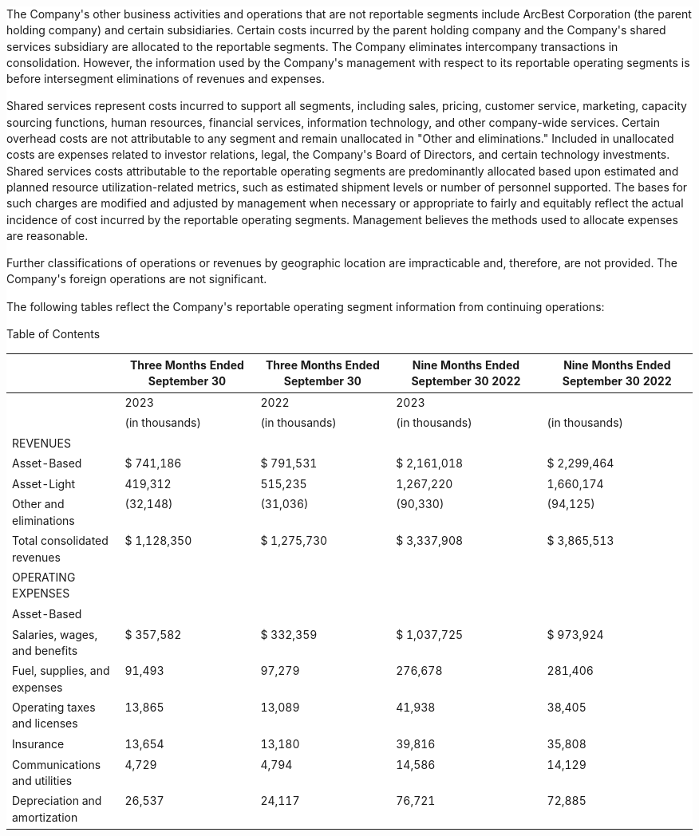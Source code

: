 The Company's other business activities and operations that are not reportable segments include ArcBest Corporation (the parent holding company) and certain subsidiaries. Certain costs incurred by the parent holding company and the Company's shared services subsidiary are allocated to the reportable segments. The Company eliminates intercompany transactions in consolidation. However, the information used by the Company's management with respect to its reportable operating segments is before intersegment eliminations of revenues and expenses.

Shared services represent costs incurred to support all segments, including sales, pricing, customer service, marketing, capacity sourcing functions, human resources, financial services, information technology, and other company-wide services. Certain overhead costs are not attributable to any segment and remain unallocated in "Other and eliminations." Included in unallocated costs are expenses related to investor relations, legal, the Company's Board of Directors, and certain technology investments. Shared services costs attributable to the reportable operating segments are predominantly allocated based upon estimated and planned resource utilization-related metrics, such as estimated shipment levels or number of personnel supported. The bases for such charges are modified and adjusted by management when necessary or appropriate to fairly and equitably reflect the actual incidence of cost incurred by the reportable operating segments. Management believes the methods used to allocate expenses are reasonable.

Further classifications of operations or revenues by geographic location are impracticable and, therefore, are not provided. The Company's foreign operations are not significant.

The following tables reflect the Company's reportable operating segment information from continuing operations:

Table of Contents

|                                                                                | Three Months Ended  September 30   | Three Months Ended  September 30   | Nine Months Ended  September 30 2022   | Nine Months Ended  September 30 2022   |
|--------------------------------------------------------------------------------|------------------------------------|------------------------------------|----------------------------------------|----------------------------------------|
|                                                                                | 2023                               | 2022                               | 2023                                   |                                        |
|                                                                                | (in thousands)                     | (in thousands)                     | (in thousands)                         | (in thousands)                         |
| REVENUES                                                                       |                                    |                                    |                                        |                                        |
| Asset-Based                                                                    | $ 741,186                          | $ 791,531                          | $ 2,161,018                            | $ 2,299,464                            |
| Asset-Light                                                                    | 419,312                            | 515,235                            | 1,267,220                              | 1,660,174                              |
| Other and eliminations                                                         | (32,148)                           | (31,036)                           | (90,330)                               | (94,125)                               |
| Total consolidated revenues                                                    | $ 1,128,350                        | $ 1,275,730                        | $ 3,337,908                            | $ 3,865,513                            |
| OPERATING EXPENSES                                                             |                                    |                                    |                                        |                                        |
| Asset-Based                                                                    |                                    |                                    |                                        |                                        |
| Salaries, wages, and benefits                                                  | $ 357,582                          | $ 332,359                          | $ 1,037,725                            | $ 973,924                              |
| Fuel, supplies, and expenses                                                   | 91,493                             | 97,279                             | 276,678                                | 281,406                                |
| Operating taxes and licenses                                                   | 13,865                             | 13,089                             | 41,938                                 | 38,405                                 |
| Insurance                                                                      | 13,654                             | 13,180                             | 39,816                                 | 35,808                                 |
| Communications and utilities                                                   | 4,729                              | 4,794                              | 14,586                                 | 14,129                                 |
| Depreciation and amortization                                                  | 26,537                             | 24,117                             | 76,721                                 | 72,885                                 |
